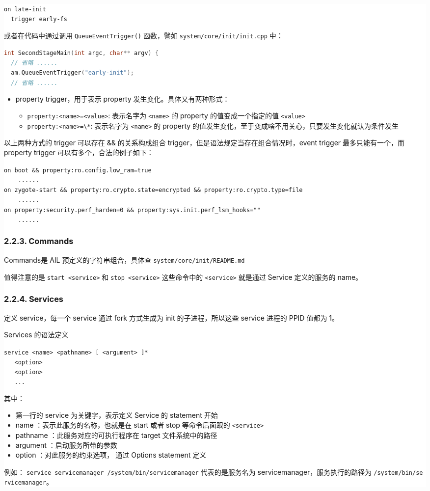   ```
  on late-init
    trigger early-fs
  ```

  或者在代码中通过调用 `QueueEventTrigger()` 函数，譬如 `system/core/init/init.cpp` 中：

  ```cpp
  int SecondStageMain(int argc, char** argv) {
	// 省略 ......
	am.QueueEventTrigger("early-init");
	// 省略 ......
  ```

- property trigger，用于表示 property 发生变化。具体又有两种形式：
  
  - `property:<name>=<value>`: 表示名字为 `<name>` 的 property 的值变成一个指定的值 `<value>`
  - `property:<name>=\*`: 表示名字为 `<name>` 的 property 的值发生变化，至于变成啥不用关心，只要发生变化就认为条件发生

以上两种方式的 trigger 可以存在 && 的关系构成组合 trigger，但是语法规定当存在组合情况时，event trigger 最多只能有一个，而 property trigger 可以有多个，合法的例子如下：

```
on boot && property:ro.config.low_ram=true
    ......
on zygote-start && property:ro.crypto.state=encrypted && property:ro.crypto.type=file
    ......
on property:security.perf_harden=0 && property:sys.init.perf_lsm_hooks=""
    ......
```


### 2.2.3. Commands

Commands是 AIL 预定义的字符串组合，具体查 `system/core/init/README.md`

值得注意的是 `start <service>` 和 `stop <service>` 这些命令中的 `<service>` 就是通过 Service 定义的服务的 name。

### 2.2.4. Services

定义 service，每一个 service 通过 fork 方式生成为 init 的子进程，所以这些 service 进程的 PPID 值都为 1。

Services 的语法定义
```
service <name> <pathname> [ <argument> ]*
   <option>
   <option>
   ...
```
其中：
- 第一行的 service 为关键字，表示定义 Service 的 statement 开始
- name ：表示此服务的名称，也就是在 start 或者 stop 等命令后面跟的 `<service>`
- pathname ：此服务对应的可执行程序在 target 文件系统中的路径
- argument ：启动服务所带的参数
- option ：对此服务的约束选项， 通过 Options statement 定义

例如： `service servicemanager /system/bin/servicemanager` 代表的是服务名为 servicemanager，服务执行的路径为 `/system/bin/servicemanager`。
